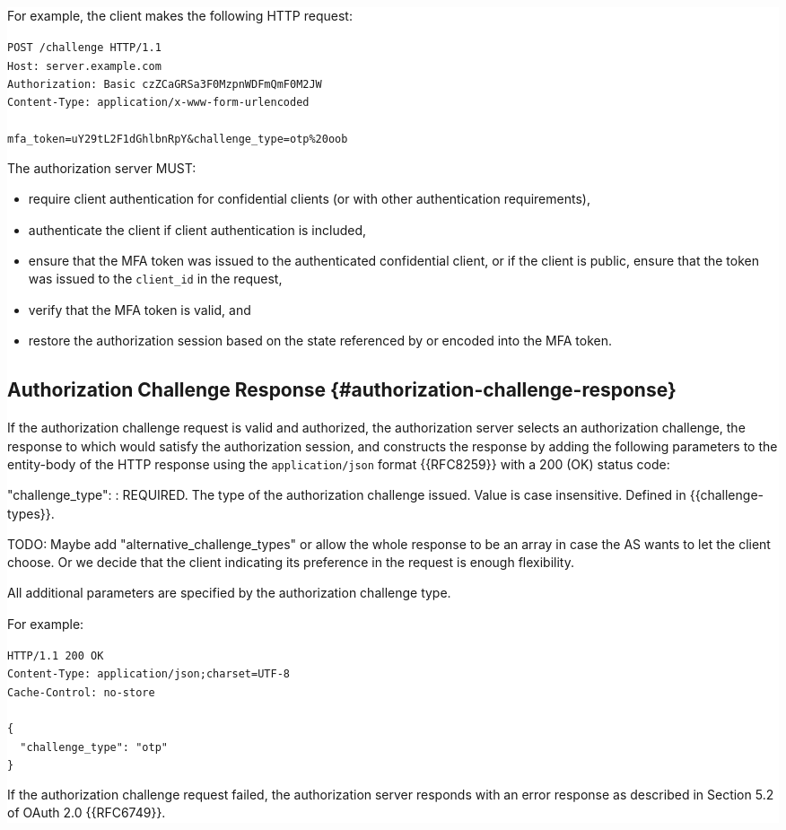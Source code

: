 
For example, the client makes the following HTTP request:

    POST /challenge HTTP/1.1
    Host: server.example.com
    Authorization: Basic czZCaGRSa3F0MzpnWDFmQmF0M2JW
    Content-Type: application/x-www-form-urlencoded

    mfa_token=uY29tL2F1dGhlbnRpY&challenge_type=otp%20oob

The authorization server MUST:

* require client authentication for confidential clients (or with other
  authentication requirements),

* authenticate the client if client authentication is included,

* ensure that the MFA token was issued to the authenticated
  confidential client, or if the client is public, ensure that the
  token was issued to the `client_id` in the request,

* verify that the MFA token is valid, and

* restore the authorization session based on the state referenced by
  or encoded into the MFA token.

## Authorization Challenge Response {#authorization-challenge-response}

If the authorization challenge request is valid and authorized, the
authorization server selects an authorization challenge, the response
to which would satisfy the authorization session, and constructs the
response by adding the following parameters to the entity-body of the
HTTP response using the `application/json` format {{RFC8259}} with a
200 (OK) status code:

"challenge_type":
: REQUIRED.  The type of the authorization challenge issued.  Value
  is case insensitive. Defined in {{challenge-types}}.

TODO: Maybe add "alternative_challenge_types" or allow the whole response to be an array in case the AS wants to let the client choose. Or we decide that the client indicating its preference in the request is enough flexibility.

All additional parameters are specified by the authorization
challenge type.

For example:

    HTTP/1.1 200 OK
    Content-Type: application/json;charset=UTF-8
    Cache-Control: no-store

    {
      "challenge_type": "otp"
    }

If the authorization challenge request failed, the authorization
server responds with an error response as described in Section 5.2 of
OAuth 2.0 {{RFC6749}}.
